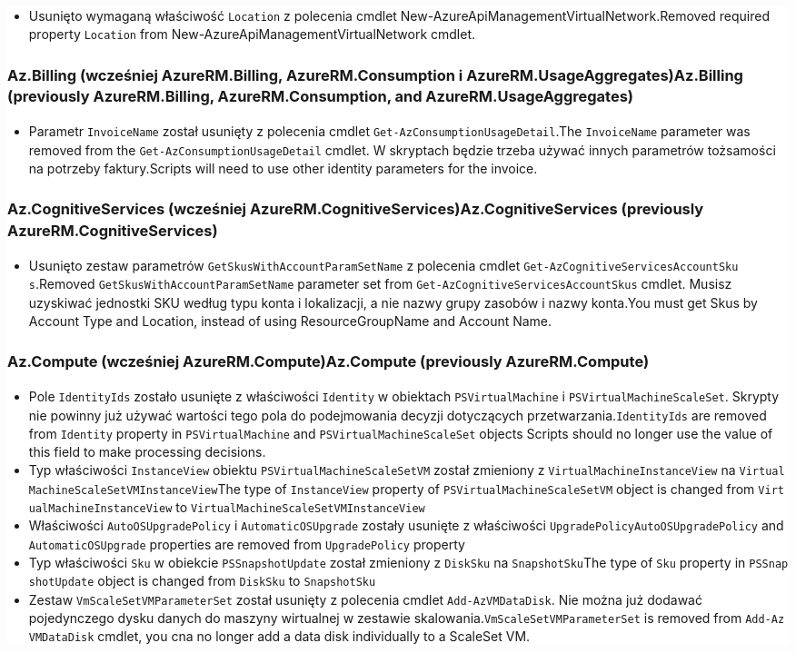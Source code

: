  - <span data-ttu-id="46629-189">Usunięto wymaganą właściwość `Location` z polecenia cmdlet New-AzureApiManagementVirtualNetwork.</span><span class="sxs-lookup"><span data-stu-id="46629-189">Removed required property `Location` from New-AzureApiManagementVirtualNetwork cmdlet.</span></span>

### <a name="azbilling-previously-azurermbilling-azurermconsumption-and-azurermusageaggregates"></a><span data-ttu-id="46629-190">Az.Billing (wcześniej AzureRM.Billing, AzureRM.Consumption i AzureRM.UsageAggregates)</span><span class="sxs-lookup"><span data-stu-id="46629-190">Az.Billing (previously AzureRM.Billing, AzureRM.Consumption, and AzureRM.UsageAggregates)</span></span>
- <span data-ttu-id="46629-191">Parametr `InvoiceName` został usunięty z polecenia cmdlet `Get-AzConsumptionUsageDetail`.</span><span class="sxs-lookup"><span data-stu-id="46629-191">The `InvoiceName` parameter was removed from the `Get-AzConsumptionUsageDetail` cmdlet.</span></span>  <span data-ttu-id="46629-192">W skryptach będzie trzeba używać innych parametrów tożsamości na potrzeby faktury.</span><span class="sxs-lookup"><span data-stu-id="46629-192">Scripts will need to use other identity parameters for the invoice.</span></span>

### <a name="azcognitiveservices-previously-azurermcognitiveservices"></a><span data-ttu-id="46629-193">Az.CognitiveServices (wcześniej AzureRM.CognitiveServices)</span><span class="sxs-lookup"><span data-stu-id="46629-193">Az.CognitiveServices (previously AzureRM.CognitiveServices)</span></span>
- <span data-ttu-id="46629-194">Usunięto zestaw parametrów `GetSkusWithAccountParamSetName` z polecenia cmdlet `Get-AzCognitiveServicesAccountSkus`.</span><span class="sxs-lookup"><span data-stu-id="46629-194">Removed `GetSkusWithAccountParamSetName` parameter set from `Get-AzCognitiveServicesAccountSkus` cmdlet.</span></span>  <span data-ttu-id="46629-195">Musisz uzyskiwać jednostki SKU według typu konta i lokalizacji, a nie nazwy grupy zasobów i nazwy konta.</span><span class="sxs-lookup"><span data-stu-id="46629-195">You must get Skus by Account Type and Location, instead of using ResourceGroupName and Account Name.</span></span>

### <a name="azcompute-previously-azurermcompute"></a><span data-ttu-id="46629-196">Az.Compute (wcześniej AzureRM.Compute)</span><span class="sxs-lookup"><span data-stu-id="46629-196">Az.Compute (previously AzureRM.Compute)</span></span>
- <span data-ttu-id="46629-197">Pole `IdentityIds` zostało usunięte z właściwości `Identity` w obiektach `PSVirtualMachine` i `PSVirtualMachineScaleSet`. Skrypty nie powinny już używać wartości tego pola do podejmowania decyzji dotyczących przetwarzania.</span><span class="sxs-lookup"><span data-stu-id="46629-197">`IdentityIds` are removed from `Identity` property in `PSVirtualMachine` and `PSVirtualMachineScaleSet` objects Scripts should no longer use the value of this field to make processing decisions.</span></span>
- <span data-ttu-id="46629-198">Typ właściwości `InstanceView` obiektu `PSVirtualMachineScaleSetVM` został zmieniony z `VirtualMachineInstanceView` na `VirtualMachineScaleSetVMInstanceView`</span><span class="sxs-lookup"><span data-stu-id="46629-198">The type of `InstanceView` property of `PSVirtualMachineScaleSetVM` object is changed from `VirtualMachineInstanceView` to `VirtualMachineScaleSetVMInstanceView`</span></span>
- <span data-ttu-id="46629-199">Właściwości `AutoOSUpgradePolicy` i `AutomaticOSUpgrade` zostały usunięte z właściwości `UpgradePolicy`</span><span class="sxs-lookup"><span data-stu-id="46629-199">`AutoOSUpgradePolicy` and `AutomaticOSUpgrade` properties are removed from `UpgradePolicy` property</span></span>
- <span data-ttu-id="46629-200">Typ właściwości `Sku` w obiekcie `PSSnapshotUpdate` został zmieniony z `DiskSku` na `SnapshotSku`</span><span class="sxs-lookup"><span data-stu-id="46629-200">The type of `Sku` property in `PSSnapshotUpdate` object is changed from `DiskSku` to `SnapshotSku`</span></span>
- <span data-ttu-id="46629-201">Zestaw `VmScaleSetVMParameterSet` został usunięty z polecenia cmdlet `Add-AzVMDataDisk`. Nie można już dodawać pojedynczego dysku danych do maszyny wirtualnej w zestawie skalowania.</span><span class="sxs-lookup"><span data-stu-id="46629-201">`VmScaleSetVMParameterSet` is removed from `Add-AzVMDataDisk` cmdlet, you cna no longer add a data disk individually to a ScaleSet VM.</span></span>
